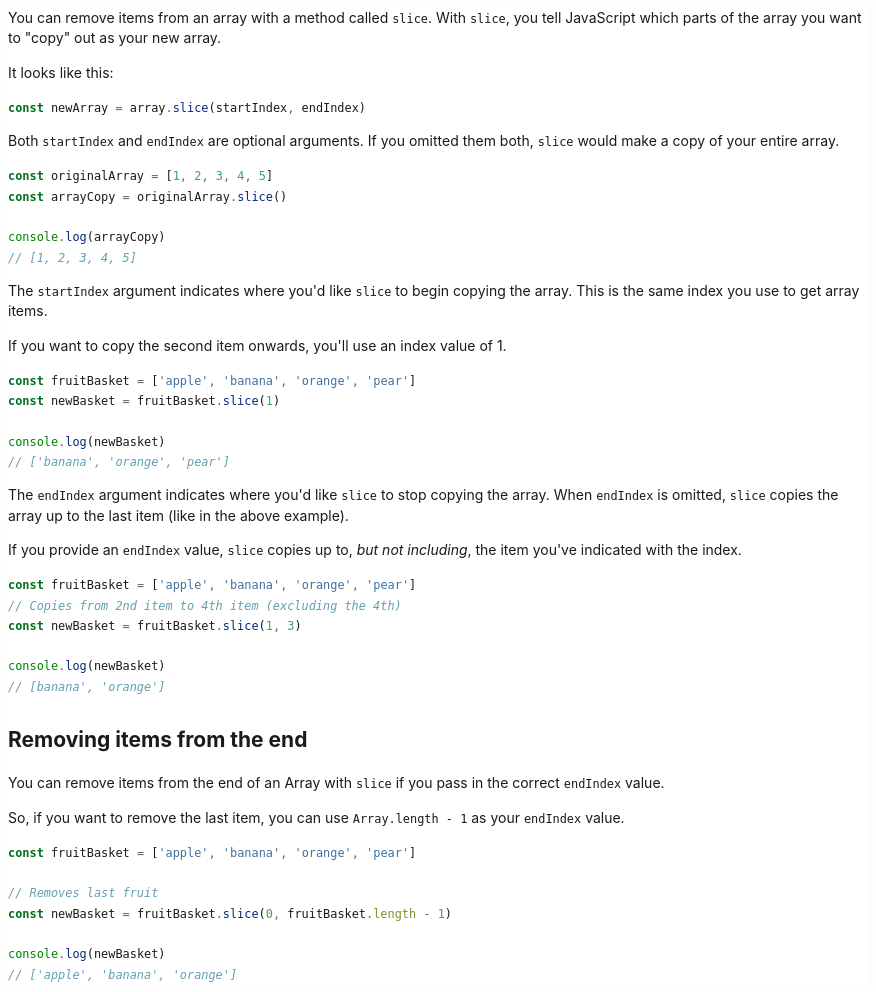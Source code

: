 You can remove items from an array with a method called `slice`. With `slice`, you tell JavaScript which parts of the array you want to "copy" out as your new array.

It looks like this:

```js
const newArray = array.slice(startIndex, endIndex)
```

Both `startIndex` and `endIndex` are optional arguments. If you omitted them both, `slice` would make a copy of your entire array.

```js
const originalArray = [1, 2, 3, 4, 5]
const arrayCopy = originalArray.slice()

console.log(arrayCopy)
// [1, 2, 3, 4, 5]
```

The `startIndex` argument indicates where you'd like `slice` to begin copying the array. This is the same index you use to get array items.

If you want to copy the second item onwards, you'll use an index value of 1.

```js
const fruitBasket = ['apple', 'banana', 'orange', 'pear']
const newBasket = fruitBasket.slice(1)

console.log(newBasket)
// ['banana', 'orange', 'pear']
```

The `endIndex` argument indicates where you'd like `slice` to stop copying the array. When `endIndex` is omitted, `slice` copies the array up to the last item (like in the above example).

If you provide an `endIndex` value, `slice` copies up to, *but not including*, the item you've indicated with the index.

```js
const fruitBasket = ['apple', 'banana', 'orange', 'pear']
// Copies from 2nd item to 4th item (excluding the 4th)
const newBasket = fruitBasket.slice(1, 3)

console.log(newBasket)
// [banana', 'orange']
```

## Removing items from the end

You can remove items from the end of an Array with `slice` if you pass in the correct `endIndex` value.

So, if you want to remove the last item, you can use `Array.length - 1` as your `endIndex` value.

```js
const fruitBasket = ['apple', 'banana', 'orange', 'pear']

// Removes last fruit
const newBasket = fruitBasket.slice(0, fruitBasket.length - 1)

console.log(newBasket)
// ['apple', 'banana', 'orange']
```


[1]:	../03.building-simple-components/08.linter.md
[2]:	02.for-loops.md